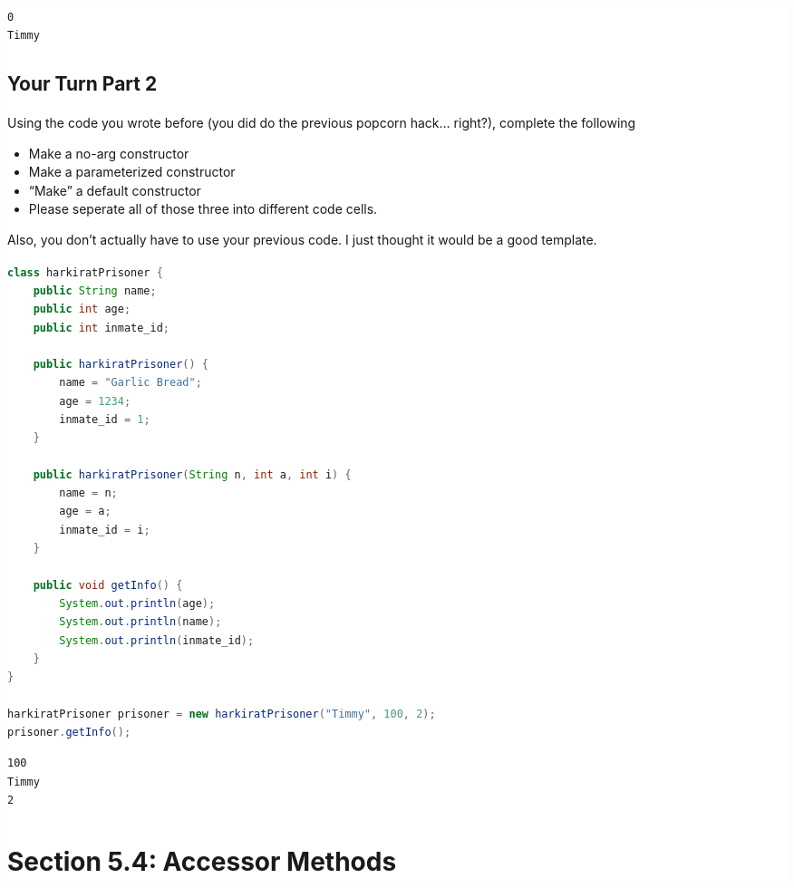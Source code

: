     0
    Timmy


## Your Turn Part 2

Using the code you wrote before (you did do the previous popcorn hack… right?), complete the following

- Make a no-arg constructor
- Make a parameterized constructor
- “Make” a default constructor
- Please seperate all of those three into different code cells.

Also, you don’t actually have to use your previous code. I just thought it would be a good template.


```Java
class harkiratPrisoner {
    public String name;
    public int age;
    public int inmate_id;

    public harkiratPrisoner() {
        name = "Garlic Bread";
        age = 1234;
        inmate_id = 1;
    }

    public harkiratPrisoner(String n, int a, int i) {
        name = n;
        age = a;
        inmate_id = i;
    }

    public void getInfo() {
        System.out.println(age);
        System.out.println(name);
        System.out.println(inmate_id);
    }
}

harkiratPrisoner prisoner = new harkiratPrisoner("Timmy", 100, 2);
prisoner.getInfo();
```

    100
    Timmy
    2


# Section 5.4: Accessor Methods
